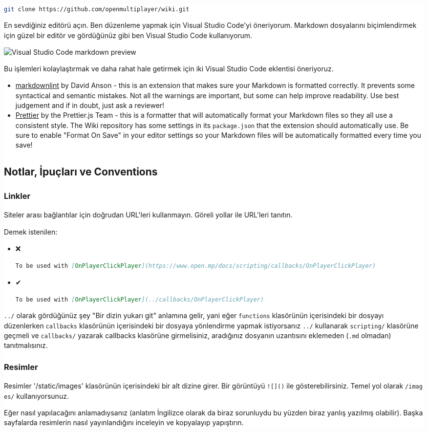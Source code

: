 ```sh
git clone https://github.com/openmultiplayer/wiki.git
```

En sevdiğiniz editörü açın. Ben düzenleme yapmak için Visual Studio Code'yi öneriyorum. Markdown dosyalarını biçimlendirmek için güzel bir editör ve gördüğünüz gibi ben Visual Studio Code kullanıyorum.

![Visual Studio Code markdown preview](/static/images/contributing/vscode.png)

Bu işlemleri kolaylaştırmak ve daha rahat hale getirmek için iki Visual Studio Code eklentisi öneriyoruz.

- [markdownlint](https://marketplace.visualstudio.com/items?itemName=DavidAnson.vscode-markdownlint) by David Anson - this is an extension that makes sure your Markdown is formatted correctly. It prevents some syntactical and semantic mistakes. Not all the warnings are important, but some can help improve readability. Use best judgement and if in doubt, just ask a reviewer!
- [Prettier](https://marketplace.visualstudio.com/items?itemName=esbenp.prettier-vscode) by the Prettier.js Team - this is a formatter that will automatically format your Markdown files so they all use a consistent style. The Wiki repository has some settings in its `package.json` that the extension should automatically use. Be sure to enable "Format On Save" in your editor settings so your Markdown files will be automatically formatted every time you save!

## Notlar, İpuçları ve Conventions

### Linkler

Siteler arası bağlantılar için doğrudan URL'leri kullanmayın. Göreli yollar ile URL'leri tanıtın.

Demek istenilen:

- ❌

  ```md
  To be used with [OnPlayerClickPlayer](https://www.open.mp/docs/scripting/callbacks/OnPlayerClickPlayer)
  ```

- ✔

  ```md
  To be used with [OnPlayerClickPlayer](../callbacks/OnPlayerClickPlayer)
  ```

`../` olarak gördüğünüz şey "Bir dizin yukarı git" anlamına gelir, yani eğer `functions` klasörünün içerisindeki bir dosyayı düzenlerken `callbacks` klasörünün içerisindeki bir dosyaya yönlendirme yapmak istiyorsanız `../` kullanarak `scripting/` klasörüne geçmeli ve `callbacks/` yazarak callbacks klasörüne girmelisiniz, aradığınız dosyanın uzantısını eklemeden (`.md` olmadan) tanıtmalısınız.

### Resimler

Resimler '/static/images' klasörünün içerisindeki bir alt dizine girer. Bir görüntüyü `![]()` ile gösterebilirsiniz. Temel yol olarak `/images/` kullanıyorsunuz.

Eğer nasıl yapılacağını anlamadıysanız (anlatım İngilizce olarak da biraz sorunluydu bu yüzden biraz yanlış yazılmış olabilir). Başka sayfalarda resimlerin nasıl yayınlandığını inceleyin ve kopyalayıp yapıştırın.
